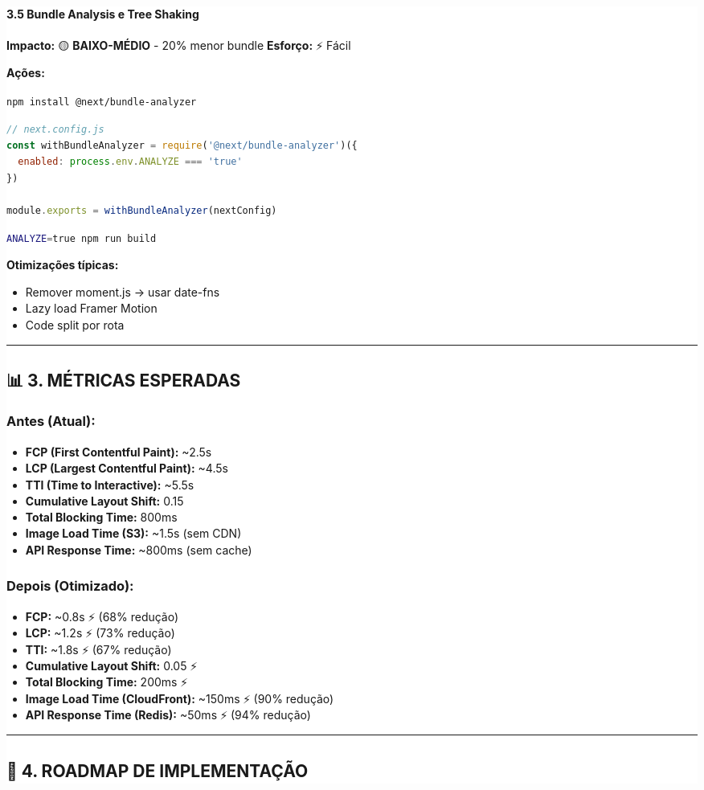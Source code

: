 
#### **3.5 Bundle Analysis e Tree Shaking**
**Impacto:** 🟡 **BAIXO-MÉDIO** - 20% menor bundle
**Esforço:** ⚡ Fácil

**Ações:**
```bash
npm install @next/bundle-analyzer
```

```javascript
// next.config.js
const withBundleAnalyzer = require('@next/bundle-analyzer')({
  enabled: process.env.ANALYZE === 'true'
})

module.exports = withBundleAnalyzer(nextConfig)
```

```bash
ANALYZE=true npm run build
```

**Otimizações típicas:**
- Remover moment.js → usar date-fns
- Lazy load Framer Motion
- Code split por rota

---

## 📊 3. MÉTRICAS ESPERADAS

### **Antes (Atual):**
- **FCP (First Contentful Paint):** ~2.5s
- **LCP (Largest Contentful Paint):** ~4.5s
- **TTI (Time to Interactive):** ~5.5s
- **Cumulative Layout Shift:** 0.15
- **Total Blocking Time:** 800ms
- **Image Load Time (S3):** ~1.5s (sem CDN)
- **API Response Time:** ~800ms (sem cache)

### **Depois (Otimizado):**
- **FCP:** ~0.8s ⚡ (68% redução)
- **LCP:** ~1.2s ⚡ (73% redução)
- **TTI:** ~1.8s ⚡ (67% redução)
- **Cumulative Layout Shift:** 0.05 ⚡
- **Total Blocking Time:** 200ms ⚡
- **Image Load Time (CloudFront):** ~150ms ⚡ (90% redução)
- **API Response Time (Redis):** ~50ms ⚡ (94% redução)

---

## 🎯 4. ROADMAP DE IMPLEMENTAÇÃO

